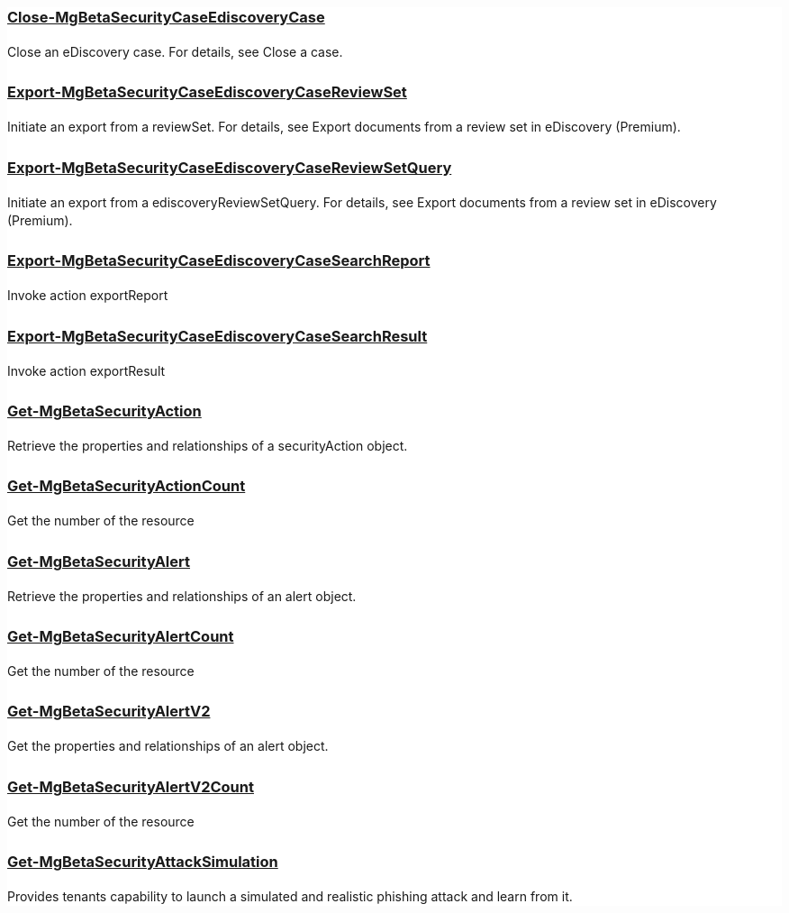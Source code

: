### [Close-MgBetaSecurityCaseEdiscoveryCase](Close-MgBetaSecurityCaseEdiscoveryCase.md)
Close an eDiscovery case.
For details, see Close a case.

### [Export-MgBetaSecurityCaseEdiscoveryCaseReviewSet](Export-MgBetaSecurityCaseEdiscoveryCaseReviewSet.md)
Initiate an export from a reviewSet.
For details, see Export documents from a review set in eDiscovery (Premium).

### [Export-MgBetaSecurityCaseEdiscoveryCaseReviewSetQuery](Export-MgBetaSecurityCaseEdiscoveryCaseReviewSetQuery.md)
Initiate an export from a ediscoveryReviewSetQuery.
For details, see Export documents from a review set in eDiscovery (Premium).

### [Export-MgBetaSecurityCaseEdiscoveryCaseSearchReport](Export-MgBetaSecurityCaseEdiscoveryCaseSearchReport.md)
Invoke action exportReport

### [Export-MgBetaSecurityCaseEdiscoveryCaseSearchResult](Export-MgBetaSecurityCaseEdiscoveryCaseSearchResult.md)
Invoke action exportResult

### [Get-MgBetaSecurityAction](Get-MgBetaSecurityAction.md)
Retrieve the properties and relationships of a securityAction object.

### [Get-MgBetaSecurityActionCount](Get-MgBetaSecurityActionCount.md)
Get the number of the resource

### [Get-MgBetaSecurityAlert](Get-MgBetaSecurityAlert.md)
Retrieve the properties and relationships of an alert object.

### [Get-MgBetaSecurityAlertCount](Get-MgBetaSecurityAlertCount.md)
Get the number of the resource

### [Get-MgBetaSecurityAlertV2](Get-MgBetaSecurityAlertV2.md)
Get the properties and relationships of an alert object.

### [Get-MgBetaSecurityAlertV2Count](Get-MgBetaSecurityAlertV2Count.md)
Get the number of the resource

### [Get-MgBetaSecurityAttackSimulation](Get-MgBetaSecurityAttackSimulation.md)
Provides tenants capability to launch a simulated and realistic phishing attack and learn from it.

